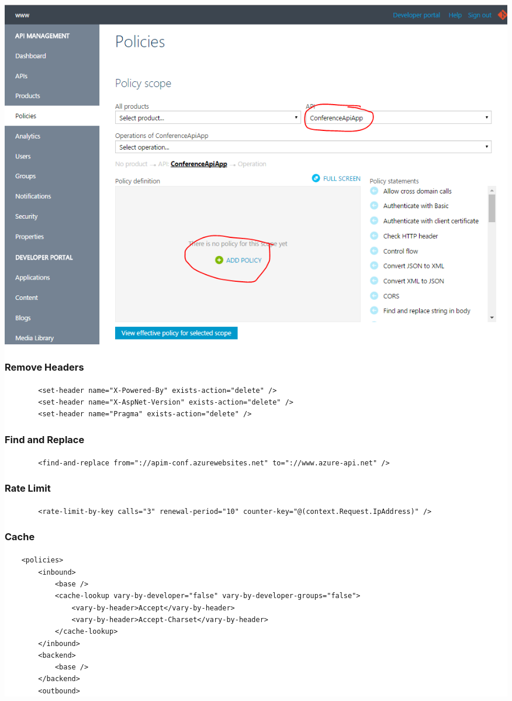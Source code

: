 ![alt text](./images/policy.PNG)

### Remove Headers
```
        <set-header name="X-Powered-By" exists-action="delete" />
		<set-header name="X-AspNet-Version" exists-action="delete" />
		<set-header name="Pragma" exists-action="delete" />
```

### Find and Replace
```
        <find-and-replace from="://apim-conf.azurewebsites.net" to="://www.azure-api.net" />
```

### Rate Limit
```
        <rate-limit-by-key calls="3" renewal-period="10" counter-key="@(context.Request.IpAddress)" />
```

### Cache
```
    <policies>
        <inbound>
            <base />
            <cache-lookup vary-by-developer="false" vary-by-developer-groups="false">
                <vary-by-header>Accept</vary-by-header>
                <vary-by-header>Accept-Charset</vary-by-header>
            </cache-lookup>
        </inbound>
        <backend>
            <base />
        </backend>
        <outbound>
```